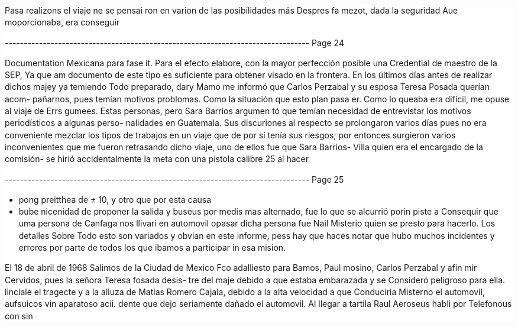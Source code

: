 Pasa realizons el viaje ne se pensai
ron en varion de las posibilidades más
Despres fa mezot, dada la seguridad
Aue moporcionaba, era conseguir


-------------------------------------------------------------------------------- Page 24

Documentation Mexicana para fase it.
Para el efecto elabore, con la mayor perfección
posible una Credential de maestro de la SEP,
Ya que am documento de este tipo es suficiente
para obtener visado en la frontera.
En los últimos días antes de realizar dichos
majey ya temiendo Todo preparado, dary
Mamo me informó que Carlos Perzabal
y su esposa Teresa Posada querían acom-
pañarnos, pues temían motivos
problomas.
Como la situación que esto plan
pasa er. Como lo queaba era difícil, me opuse al viaje de
Errs gumees.
Estas personas, pero Sara Barrios argumen
tó que temían necesidad de entrevistar
los motivos periodísticos a algunas perso-
nalidades en Guatemala. Sus discuriones
al respecto se prolongaron varios días pues no
era conveniente mezclar los tipos de trabajos
en un viaje que de por sí tenía sus riesgos; por
entonces surgieron varios inconvenientes que me
fueron retrasando dicho viaje, uno de ellos fue
que Sara Barrios- Villa quien era el encargado
de la comisión- se hirió accidentalmente la
meta con una pistola calibre 25 al hacer


-------------------------------------------------------------------------------- Page 25

- pong preitthea de ± 10, y otro que por esta causa
- bube nicenidad de proponer la salida y buseus
  por medis mas alternado, fue lo que se
  alcurrió porin piste a Consequir que uma persona
  de Canfaga nos llivari en automovil opasar
  dicha persona fue Nail Misterio quien se presto
  para hacerlo. Los detalles Sobre Todo esto son
  variados y obvian en este informe, pess hay
  que haces notar que hubo muchos incidentes
  y errores por parte de todos los que ibamos
  a participar in esa mision.

El 18 de abril de 1968 Salimos de la
Ciudad de Mexico Fco adalliesto para Bamos,
Paul mosino, Carlos Perzabal y afin mir
Cervidos, pues la señora Teresa fosada desis-
tre del maje debido a que estaba embarazada
y se Consideró peligroso para ella.
linciale el tragecte y a la alluza
de Matias Romero Cajala, debido a la
alta velocidad a que Conduciria Misterno
el automovil, aufsuicos vin aparatoso acii.
dente que dejo seriamente dañado el
automovil. Al llegar a tartila Raul
Aeroseus habli por Telefonous con sin
